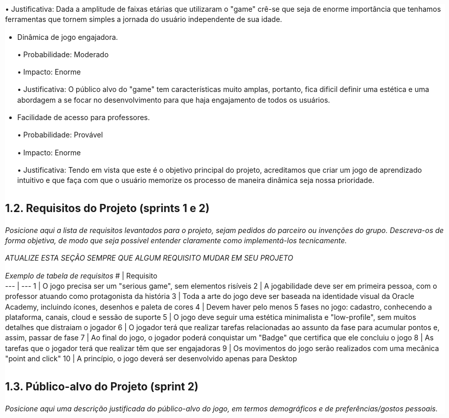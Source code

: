   • Justificativa: Dada a amplitude de faixas etárias que utilizaram o "game" crê-se que seja de enorme importância que tenhamos ferramentas que tornem simples a jornada do usuário independente de sua idade.
  
- Dinâmica de jogo engajadora.

  • Probabilidade: Moderado

  • Impacto: Enorme

  • Justificativa: O público alvo do "game" tem características muito amplas, portanto, fica dificil definir uma estética e uma abordagem a se focar no desenvolvimento para que haja engajamento de todos os usuários.

- Facilidade de acesso para professores.

  • Probabilidade: Provável

  • Impacto: Enorme
  
  • Justificativa: Tendo em vista que este é o objetivo principal do projeto, acreditamos que criar um jogo de aprendizado intuitivo e que faça com que o usuário memorize os processo de maneira dinâmica seja nossa prioridade.



## 1.2. Requisitos do Projeto (sprints 1 e 2)

*Posicione aqui a lista de requisitos levantados para o projeto, sejam pedidos do parceiro ou invenções do grupo. Descreva-os de forma objetiva, de modo que seja possível entender claramente como implementá-los tecnicamente.*

*ATUALIZE ESTA SEÇÃO SEMPRE QUE ALGUM REQUISITO MUDAR EM SEU PROJETO*

*Exemplo de tabela de requisitos*
\# | Requisito  
--- | ---
1 | O jogo precisa ser um "serious game", sem elementos risíveis
2 | A jogabilidade deve ser em primeira pessoa, com o professor atuando como protagonista da história
3 | Toda a arte do jogo deve ser baseada na identidade visual da Oracle Academy, incluindo ícones, desenhos e paleta de cores
4 | Devem haver pelo menos 5 fases no jogo: cadastro, conhecendo a plataforma, canais, cloud e sessão de suporte
5 | O jogo deve seguir uma estética minimalista e "low-profile", sem muitos detalhes que distraiam o jogador
6 | O jogador terá que realizar tarefas relacionadas ao assunto da fase para acumular pontos e, assim, passar de fase
7 | Ao final do jogo, o jogador poderá conquistar um "Badge" que certifica que ele concluiu o jogo 
8 | As tarefas que o jogador terá que realizar têm que ser engajadoras
9 | Os movimentos do jogo serão realizados com uma mecânica "point and click"
10 | A princípio, o jogo deverá ser desenvolvido apenas para Desktop

## 1.3. Público-alvo do Projeto (sprint 2)

*Posicione aqui uma descrição justificada do público-alvo do jogo, em termos demográficos e de preferências/gostos pessoais.*
